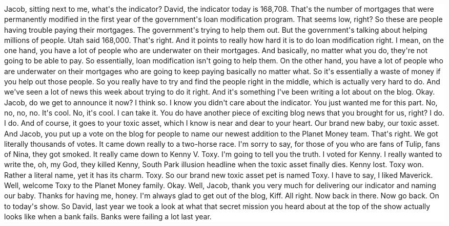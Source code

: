 Jacob, sitting next to me, what's the indicator?
David, the indicator today is 168,708.
That's the number of mortgages that were permanently modified
in the first year of the government's loan modification program.
That seems low, right?
So these are people having trouble paying their mortgages.
The government's trying to help them out.
But the government's talking about helping millions of people.
Utah said 168,000.
That's right.
And it points to really how hard it is to do loan modification right.
I mean, on the one hand, you have a lot of people who are underwater on their mortgages.
And basically, no matter what you do, they're not going to be able to pay.
So essentially, loan modification isn't going to help them.
On the other hand, you have a lot of people who are underwater on their mortgages
who are going to keep paying basically no matter what.
So it's essentially a waste of money if you help out those people.
So you really have to try and find the people right in the middle,
which is actually very hard to do.
And we've seen a lot of news this week about trying to do it right.
And it's something I've been writing a lot about on the blog.
Okay.
Jacob, do we get to announce it now?
I think so.
I know you didn't care about the indicator.
You just wanted me for this part.
No, no, no, no.
It's cool.
No, it's cool.
I can take it.
You do have another piece of exciting blog news that you brought for us, right?
I do.
I do.
And of course, it goes to your toxic asset, which I know is near and dear to your heart.
Our brand new baby, our toxic asset.
And Jacob, you put up a vote on the blog for people to name our newest addition to the Planet Money team.
That's right.
We got literally thousands of votes.
It came down really to a two-horse race.
I'm sorry to say, for those of you who are fans of Tulip, fans of Nina, they got smoked.
It really came down to Kenny V. Toxy.
I'm going to tell you the truth.
I voted for Kenny.
I really wanted to write the, oh, my God, they killed Kenny, South Park illusion headline when the toxic asset finally dies.
Kenny lost.
Toxy won.
Rather a literal name, yet it has its charm.
Toxy.
So our brand new toxic asset pet is named Toxy.
I have to say, I liked Maverick.
Well, welcome Toxy to the Planet Money family.
Okay.
Well, Jacob, thank you very much for delivering our indicator and naming our baby.
Thanks for having me, honey.
I'm always glad to get out of the blog, Kiff.
All right.
Now back in there.
Now go back.
On to today's show.
So David, last year we took a look at what that secret mission you heard about at the top of the show actually looks like when a bank fails.
Banks were failing a lot last year.